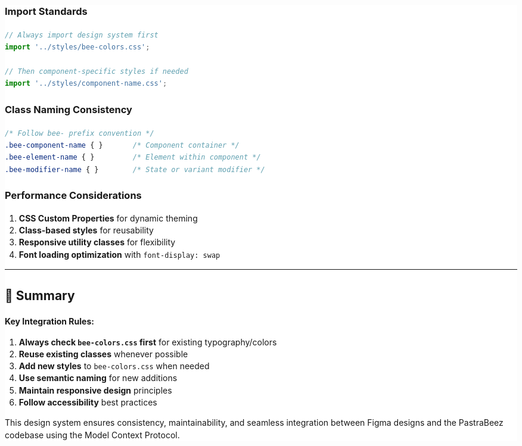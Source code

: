 ### Import Standards
```jsx
// Always import design system first
import '../styles/bee-colors.css';

// Then component-specific styles if needed
import '../styles/component-name.css';
```

### Class Naming Consistency
```css
/* Follow bee- prefix convention */
.bee-component-name { }       /* Component container */
.bee-element-name { }         /* Element within component */
.bee-modifier-name { }        /* State or variant modifier */
```

### Performance Considerations
1. **CSS Custom Properties** for dynamic theming
2. **Class-based styles** for reusability
3. **Responsive utility classes** for flexibility
4. **Font loading optimization** with `font-display: swap`

---

## 📝 Summary

**Key Integration Rules:**
1. **Always check `bee-colors.css` first** for existing typography/colors
2. **Reuse existing classes** whenever possible
3. **Add new styles** to `bee-colors.css` when needed
4. **Use semantic naming** for new additions
5. **Maintain responsive design** principles
6. **Follow accessibility** best practices

This design system ensures consistency, maintainability, and seamless integration between Figma designs and the PastraBeez codebase using the Model Context Protocol.
